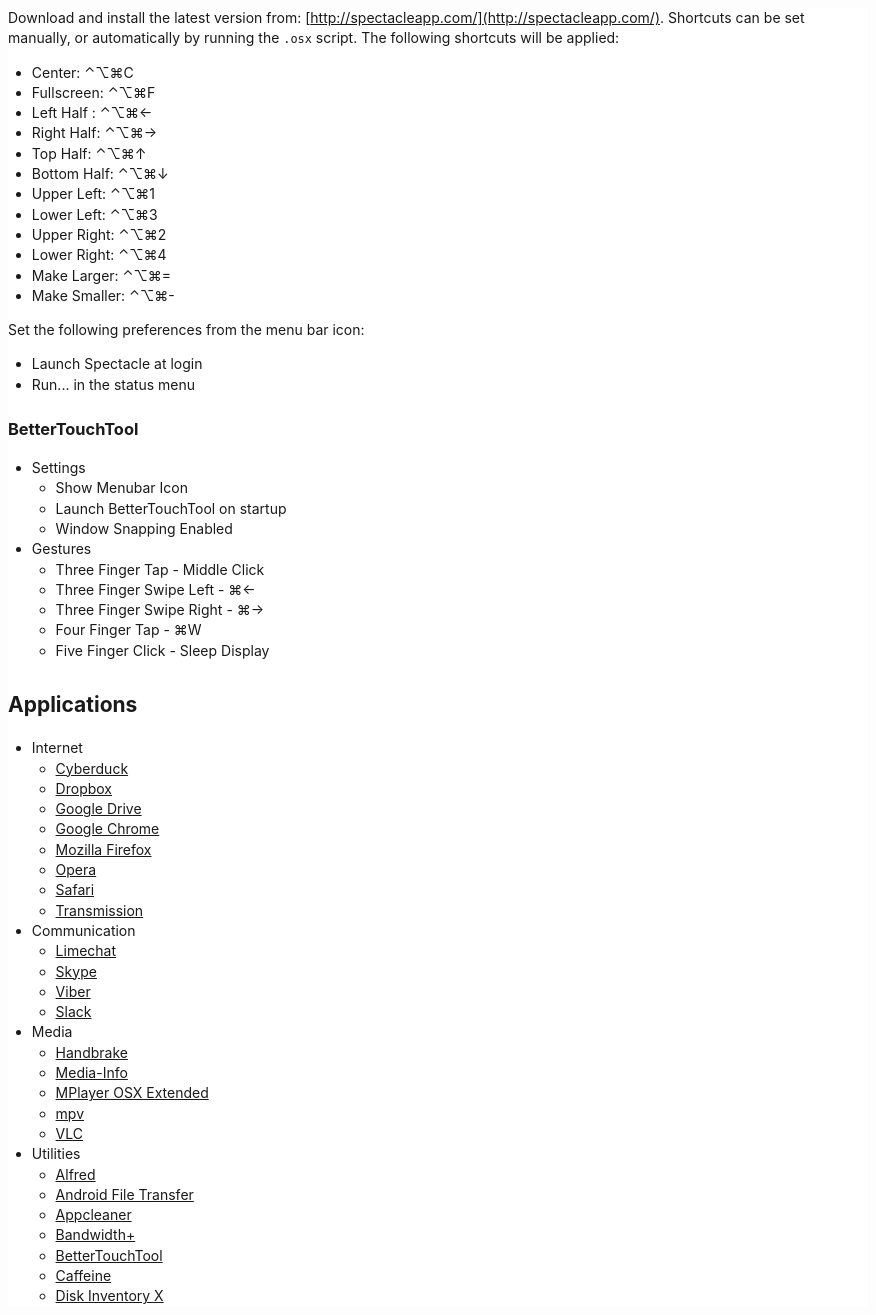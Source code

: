Download and install the latest version from: [http://spectacleapp.com/](http://spectacleapp.com/). Shortcuts can be set manually, or automatically by running the `.osx` script.  The following shortcuts will be applied:

* Center: ⌃⌥⌘C
* Fullscreen: ⌃⌥⌘F
* Left Half : ⌃⌥⌘←
* Right Half: ⌃⌥⌘→
* Top Half: ⌃⌥⌘↑
* Bottom Half: ⌃⌥⌘↓
* Upper Left: ⌃⌥⌘1
* Lower Left: ⌃⌥⌘3
* Upper Right: ⌃⌥⌘2
* Lower Right: ⌃⌥⌘4
* Make Larger: ⌃⌥⌘=
* Make Smaller: ⌃⌥⌘-

Set the following preferences from the menu bar icon:

* Launch Spectacle at login
* Run... in the status menu

### BetterTouchTool

* Settings
  * Show Menubar Icon
  * Launch BetterTouchTool on startup
  * Window Snapping Enabled
* Gestures
  * Three Finger Tap - Middle Click
  * Three Finger Swipe Left - ⌘←
  * Three Finger Swipe Right - ⌘→
  * Four Finger Tap - ⌘W
  * Five Finger Click - Sleep Display

## Applications

* Internet
  * [Cyberduck](https://cyberduck.io/)
  * [Dropbox](https://www.dropbox.com/downloading)
  * [Google Drive](https://www.google.ca/drive/download/)
  * [Google Chrome](https://www.google.com/chrome/browser/desktop/index.html)
  * [Mozilla Firefox](https://www.mozilla.org/en-US/firefox/new/)
  * [Opera](http://www.opera.com/)
  * [Safari](http://www.apple.com/ca/safari/)
  * [Transmission](https://www.transmissionbt.com/)
* Communication
  * [Limechat](http://limechat.net/mac/)
  * [Skype](http://www.skype.com/en/download-skype/skype-for-computer/)
  * [Viber](http://www.viber.com/en/)
  * [Slack](https://slack.com/downloads)
* Media
  * [Handbrake](https://handbrake.fr/downloads.php)
  * [Media-Info](https://itunes.apple.com/ca/app/media-info/id550128418)
  * [MPlayer OSX Extended](http://mplayerosx.ch/#downloads)
  * [mpv](https://mpv.io/installation/)
  * [VLC](http://www.videolan.org/vlc/index.html)
* Utilities
  * [Alfred](https://www.alfredapp.com/)
  * [Android File Transfer](https://www.android.com/filetransfer/)
  * [Appcleaner](https://freemacsoft.net/appcleaner/)
  * [Bandwidth+](https://itunes.apple.com/ca/app/bandwidth+/id490461369)
  * [BetterTouchTool](https://www.boastr.net/)
  * [Caffeine](https://itunes.apple.com/ca/app/caffeine/id411246225)
  * [Disk Inventory X](http://www.derlien.com/)